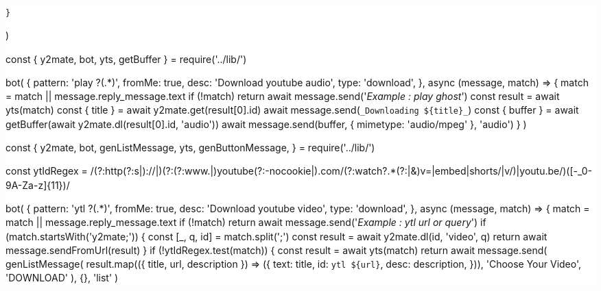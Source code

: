 	}
)

const { y2mate, bot, yts, getBuffer } = require('../lib/')

bot(
	{
		pattern: 'play ?(.*)',
		fromMe: true,
		desc: 'Download youtube audio',
		type: 'download',
	},
	async (message, match) => {
		match = match || message.reply_message.text
		if (!match) return await message.send('_Example : play ghost_')
		const result = await yts(match)
		const { title } = await y2mate.get(result[0].id)
		await message.send(`_Downloading ${title}_`)
		const { buffer } = await getBuffer(await y2mate.dl(result[0].id, 'audio'))
		await message.send(buffer, { mimetype: 'audio/mpeg' }, 'audio')
	}
)


const {
	y2mate,
	bot,
	genListMessage,
	yts,
	genButtonMessage,
} = require('../lib/')

const ytIdRegex =
	/(?:http(?:s|):\/\/|)(?:(?:www\.|)youtube(?:\-nocookie|)\.com\/(?:watch\?.*(?:|\&)v=|embed|shorts\/|v\/)|youtu\.be\/)([-_0-9A-Za-z]{11})/

bot(
	{
		pattern: 'ytl ?(.*)',
		fromMe: true,
		desc: 'Download youtube video',
		type: 'download',
	},
	async (message, match) => {
		match = match || message.reply_message.text
		if (!match) return await message.send('_Example : ytl url or query_')
		if (match.startsWith('y2mate;')) {
			const [_, q, id] = match.split(';')
			const result = await y2mate.dl(id, 'video', q)
			return await message.sendFromUrl(result)
		}
		if (!ytIdRegex.test(match)) {
			const result = await yts(match)
			return await message.send(
				genListMessage(
					result.map(({ title, url, description }) => ({
						text: title,
						id: `ytl ${url}`,
						desc: description,
					})),
					'Choose Your Video',
					'DOWNLOAD'
				),
				{},
				'list'
			)